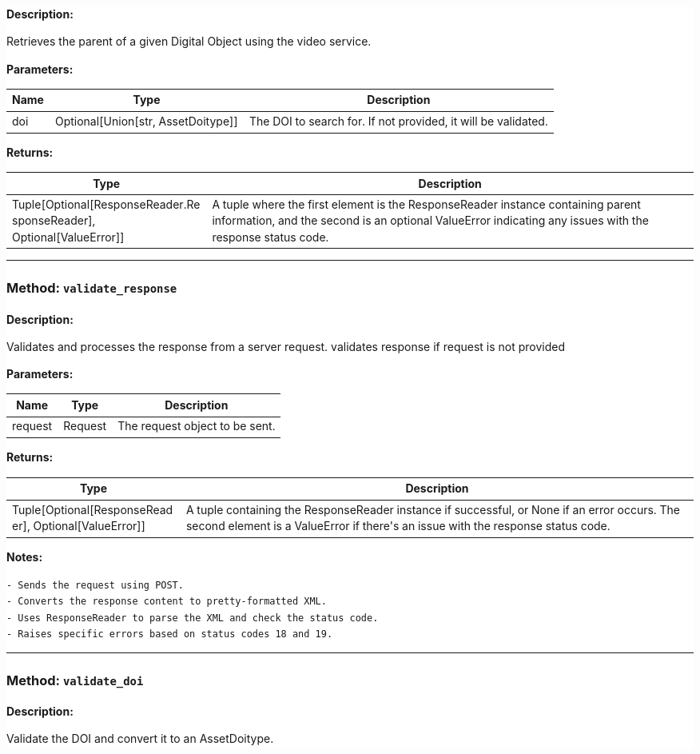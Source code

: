 
**Description:**

Retrieves the parent of a given Digital Object using the video service.



**Parameters:**

| Name | Type                               | Description                                                   |
|------|------------------------------------|---------------------------------------------------------------|
| doi  | Optional[Union[str, AssetDoitype]] | The DOI to search for. If not provided, it will be validated. |

**Returns:**

| Type                                                                 | Description                                                                                                                                                                                 |
|----------------------------------------------------------------------|---------------------------------------------------------------------------------------------------------------------------------------------------------------------------------------------|
| Tuple[Optional[ResponseReader.ResponseReader], Optional[ValueError]] | A tuple where the first element is the ResponseReader instance containing parent information, and the second is an optional ValueError indicating any issues with the response status code. |


---
### Method: `validate_response`


**Description:**

Validates and processes the response from a server request.
    validates response if request is not provided


**Parameters:**

| Name    | Type    | Description                    |
|---------|---------|--------------------------------|
| request | Request | The request object to be sent. |

**Returns:**

| Type                                                  | Description                                                                                                                                                                     |
|-------------------------------------------------------|---------------------------------------------------------------------------------------------------------------------------------------------------------------------------------|
| Tuple[Optional[ResponseReader], Optional[ValueError]] | A tuple containing the ResponseReader instance if successful, or None if an error occurs. The second element is a ValueError if there's an issue with the response status code. |

**Notes:**

    - Sends the request using POST.
    - Converts the response content to pretty-formatted XML.
    - Uses ResponseReader to parse the XML and check the status code.
    - Raises specific errors based on status codes 18 and 19.

---


### Method: `validate_doi`


**Description:**

Validate the DOI and convert it to an AssetDoitype.
